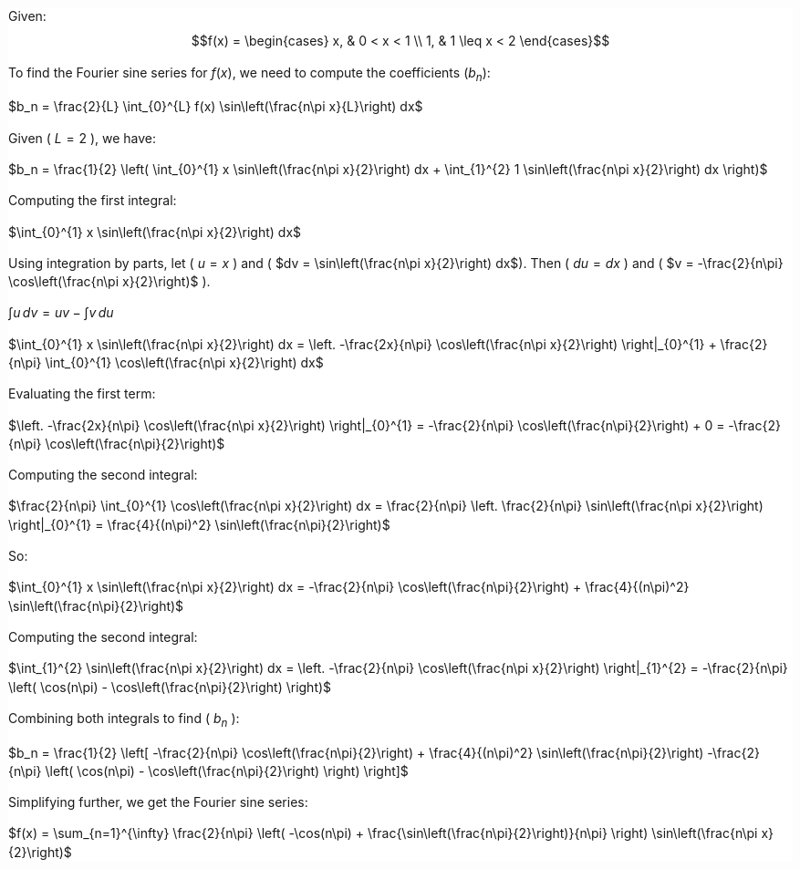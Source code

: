 Given:
$$f(x) = 
\begin{cases} 
x, & 0 < x < 1 \\
1, & 1 \leq x < 2 
\end{cases}$$


To find the Fourier sine series for $f(x)$, we need to compute the coefficients \($b_n$\):

$b_n = \frac{2}{L} \int_{0}^{L} f(x) \sin\left(\frac{n\pi x}{L}\right) dx$ 

Given \( $L = 2$ \), we have:

$b_n = \frac{1}{2} \left( \int_{0}^{1} x \sin\left(\frac{n\pi x}{2}\right) dx + \int_{1}^{2} 1 \sin\left(\frac{n\pi x}{2}\right) dx \right)$

Computing the first integral:

$\int_{0}^{1} x \sin\left(\frac{n\pi x}{2}\right) dx$

Using integration by parts, let \( $u = x$ \) and \( $dv = \sin\left(\frac{n\pi x}{2}\right) dx$\). Then \( $du = dx$ \) and \( $v = -\frac{2}{n\pi} \cos\left(\frac{n\pi x}{2}\right)$ \). 

$\int u \, dv = uv - \int v \, du$


$\int_{0}^{1} x \sin\left(\frac{n\pi x}{2}\right) dx = \left. -\frac{2x}{n\pi} \cos\left(\frac{n\pi x}{2}\right) \right|_{0}^{1} + \frac{2}{n\pi} \int_{0}^{1} \cos\left(\frac{n\pi x}{2}\right) dx$ 


Evaluating the first term:

$\left. -\frac{2x}{n\pi} \cos\left(\frac{n\pi x}{2}\right) \right|_{0}^{1} = -\frac{2}{n\pi} \cos\left(\frac{n\pi}{2}\right) + 0 = -\frac{2}{n\pi} \cos\left(\frac{n\pi}{2}\right)$

Computing the second integral:

$\frac{2}{n\pi} \int_{0}^{1} \cos\left(\frac{n\pi x}{2}\right) dx = \frac{2}{n\pi} \left. \frac{2}{n\pi} \sin\left(\frac{n\pi x}{2}\right) \right|_{0}^{1} = \frac{4}{(n\pi)^2} \sin\left(\frac{n\pi}{2}\right)$

So:

$\int_{0}^{1} x \sin\left(\frac{n\pi x}{2}\right) dx = -\frac{2}{n\pi} \cos\left(\frac{n\pi}{2}\right) + \frac{4}{(n\pi)^2} \sin\left(\frac{n\pi}{2}\right)$

Computing the second integral:

$\int_{1}^{2} \sin\left(\frac{n\pi x}{2}\right) dx = \left. -\frac{2}{n\pi} \cos\left(\frac{n\pi x}{2}\right) \right|_{1}^{2} = -\frac{2}{n\pi} \left( \cos(n\pi) - \cos\left(\frac{n\pi}{2}\right) \right)$

Combining both integrals to find \( $b_n$ \):

$b_n = \frac{1}{2} \left[ -\frac{2}{n\pi} \cos\left(\frac{n\pi}{2}\right) + \frac{4}{(n\pi)^2} \sin\left(\frac{n\pi}{2}\right) -\frac{2}{n\pi} \left( \cos(n\pi) - \cos\left(\frac{n\pi}{2}\right) \right) \right]$

Simplifying further, we get the Fourier sine series:

$f(x) = \sum_{n=1}^{\infty} \frac{2}{n\pi} \left( -\cos(n\pi) + \frac{\sin\left(\frac{n\pi}{2}\right)}{n\pi} \right) \sin\left(\frac{n\pi x}{2}\right)$
